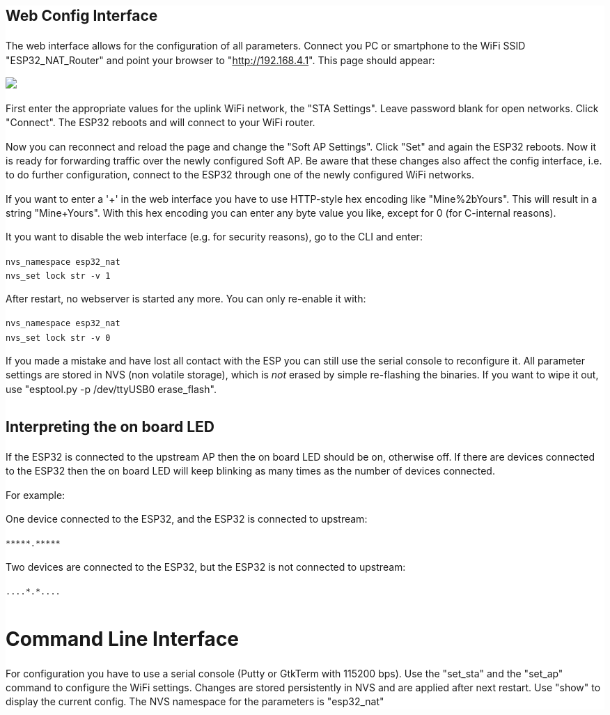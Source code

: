 ## Web Config Interface
The web interface allows for the configuration of all parameters. Connect you PC or smartphone to the WiFi SSID "ESP32_NAT_Router" and point your browser to "http://192.168.4.1". This page should appear:

<img src="https://raw.githubusercontent.com/martin-ger/esp32_nat_router/master/ESP32_NAT_UI2.JPG">

First enter the appropriate values for the uplink WiFi network, the "STA Settings". Leave password blank for open networks. Click "Connect". The ESP32 reboots and will connect to your WiFi router.

Now you can reconnect and reload the page and change the "Soft AP Settings". Click "Set" and again the ESP32 reboots. Now it is ready for forwarding traffic over the newly configured Soft AP. Be aware that these changes also affect the config interface, i.e. to do further configuration, connect to the ESP32 through one of the newly configured WiFi networks.

If you want to enter a '+' in the web interface you have to use HTTP-style hex encoding like "Mine%2bYours". This will result in a string "Mine+Yours". With this hex encoding you can enter any byte value you like, except for 0 (for C-internal reasons).

It you want to disable the web interface (e.g. for security reasons), go to the CLI and enter:
```
nvs_namespace esp32_nat
nvs_set lock str -v 1
```
After restart, no webserver is started any more. You can only re-enable it with:
```
nvs_namespace esp32_nat
nvs_set lock str -v 0
```
If you made a mistake and have lost all contact with the ESP you can still use the serial console to reconfigure it. All parameter settings are stored in NVS (non volatile storage), which is *not* erased by simple re-flashing the binaries. If you want to wipe it out, use "esptool.py -p /dev/ttyUSB0 erase_flash".

## Interpreting the on board LED

If the ESP32 is connected to the upstream AP then the on board LED should be on, otherwise off.
If there are devices connected to the ESP32 then the on board LED will keep blinking as many times as the number of devices connected.

For example:

One device connected to the ESP32, and the ESP32 is connected to upstream: 

`*****.*****`

Two devices are connected to the ESP32, but the ESP32 is not connected to upstream: 

`....*.*....`

# Command Line Interface

For configuration you have to use a serial console (Putty or GtkTerm with 115200 bps).
Use the "set_sta" and the "set_ap" command to configure the WiFi settings. Changes are stored persistently in NVS and are applied after next restart. Use "show" to display the current config. The NVS namespace for the parameters is "esp32_nat"
